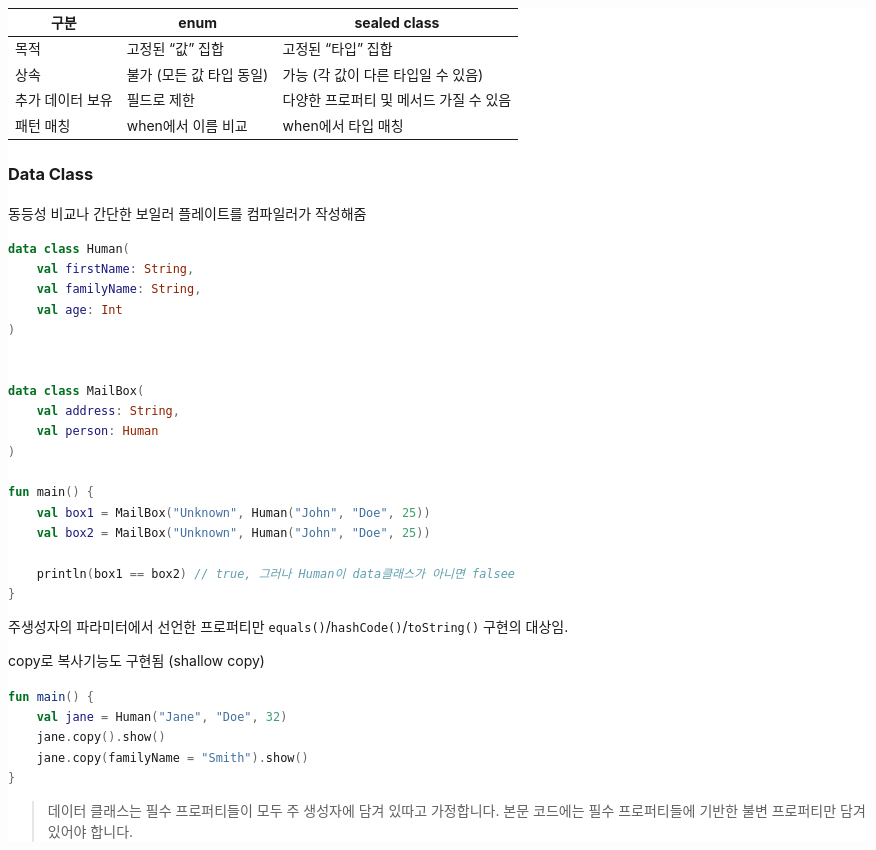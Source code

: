 |**구분**|**enum**|**sealed class**|
|---|---|---|
|목적|고정된 “값” 집합|고정된 “타입” 집합|
|상속|불가 (모든 값 타입 동일)|가능 (각 값이 다른 타입일 수 있음)|
|추가 데이터 보유|필드로 제한|다양한 프로퍼티 및 메서드 가질 수 있음|
|패턴 매칭|when에서 이름 비교|when에서 타입 매칭|
### Data Class
동등성 비교나 간단한 보일러 플레이트를 컴파일러가 작성해줌

```kotlin
data class Human(
    val firstName: String,
    val familyName: String,
    val age: Int
)


data class MailBox(
    val address: String,
    val person: Human
)

fun main() {
    val box1 = MailBox("Unknown", Human("John", "Doe", 25))
    val box2 = MailBox("Unknown", Human("John", "Doe", 25))

    println(box1 == box2) // true, 그러나 Human이 data클래스가 아니면 falsee
}

```

주생성자의 파라미터에서 선언한 프로퍼티만 `equals()`/`hashCode()`/`toString()` 구현의 대상임.

copy로 복사기능도 구현됨 (shallow copy)
```kotlin
fun main() {
    val jane = Human("Jane", "Doe", 32)
    jane.copy().show()
    jane.copy(familyName = "Smith").show()
}

```

> 데이터 클래스는 필수 프로퍼티들이 모두 주 생성자에 담겨 있따고 가정합니다. 본문 코드에는 필수 프로퍼티들에 기반한 불변 프로퍼티만 담겨 있어야 합니다.
